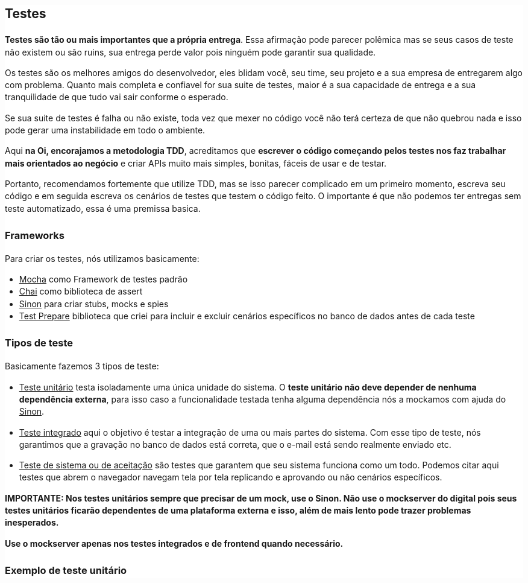 ## Testes

**Testes são tão ou mais importantes que a própria entrega**. Essa afirmação pode parecer polêmica mas se seus casos de teste não existem ou são ruins, sua entrega perde valor pois ninguém pode garantir sua qualidade.

Os testes são os melhores amigos do desenvolvedor, eles blidam você, seu time, seu projeto e a sua empresa de entregarem algo com problema. Quanto mais completa e confiavel for sua suite de testes, maior é a sua capacidade de entrega e a sua tranquilidade de que tudo vai sair conforme o esperado.

Se sua suite de testes é falha ou não existe, toda vez que mexer no código você não terá certeza de que não quebrou nada e isso pode gerar uma instabilidade em todo o ambiente.

Aqui **na Oi, encorajamos a metodologia TDD**, acreditamos que **escrever o código começando pelos testes nos faz trabalhar mais orientados ao negócio** e criar APIs muito mais simples, bonitas, fáceis de usar e de testar.

Portanto, recomendamos fortemente que utilize TDD, mas se isso parecer complicado em um primeiro momento, escreva seu código e em seguida escreva os cenários de testes que testem o código feito. O importante é que não podemos ter entregas sem teste automatizado, essa é uma premissa basica.

### Frameworks

Para criar os testes, nós utilizamos basicamente:

- [Mocha](https://github.com/mochajs/mocha) como Framework de testes padrão
- [Chai](http://chaijs.com/) como biblioteca de assert
- [Sinon](http://sinonjs.org/) para criar stubs, mocks e spies
- [Test Prepare](https://www.npmjs.com/package/test-prepare) biblioteca que criei para incluir e excluir cenários específicos no banco de dados antes de cada teste

### Tipos de teste

Basicamente fazemos 3 tipos de teste:

- [Teste unitário](https://pt.wikipedia.org/wiki/Teste_de_unidade) testa isoladamente uma única unidade do sistema. O **teste unitário não deve depender de nenhuma dependência externa**, para isso caso a funcionalidade testada tenha alguma dependência nós a mockamos com ajuda do [Sinon](http://sinonjs.org/).

- [Teste integrado](https://pt.wikipedia.org/wiki/Teste_de_integra%C3%A7%C3%A3o) aqui o objetivo é testar a integração de uma ou mais partes do sistema. Com esse tipo de teste, nós garantimos que a gravação no banco de dados está correta, que o e-mail está sendo realmente enviado etc.

- [Teste de sistema ou de aceitação](https://pt.wikipedia.org/wiki/Teste_de_sistema) são testes que garantem que seu sistema funciona como um todo. Podemos citar aqui testes que abrem o navegador navegam tela por tela replicando e aprovando ou não cenários específicos.

**IMPORTANTE: Nos testes unitários sempre que precisar de um mock, use o Sinon. Não use o mockserver do digital pois seus testes unitários ficarão dependentes de uma plataforma externa e isso, além de mais lento pode trazer problemas inesperados.**

**Use o mockserver apenas nos testes integrados e de frontend quando necessário.**

### Exemplo de teste unitário
